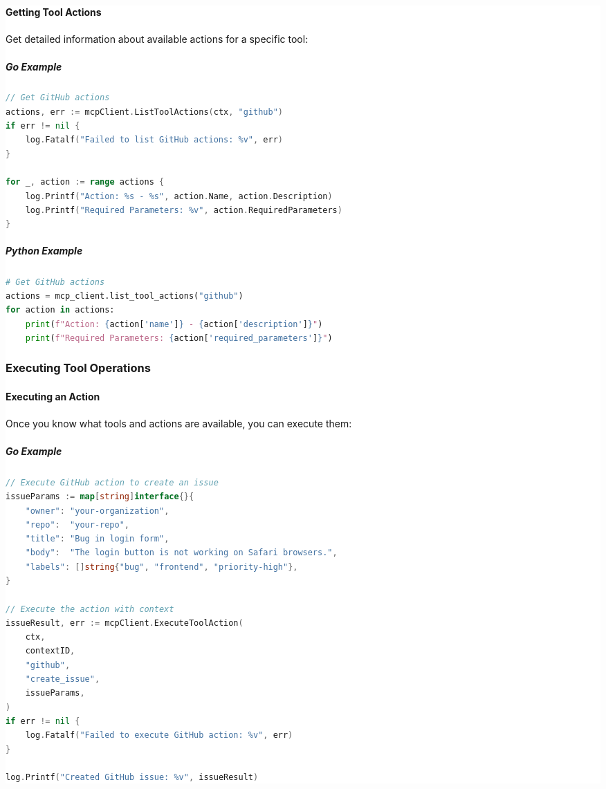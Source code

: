 #### Getting Tool Actions

Get detailed information about available actions for a specific tool:

##### Go Example

```go
// Get GitHub actions
actions, err := mcpClient.ListToolActions(ctx, "github")
if err != nil {
    log.Fatalf("Failed to list GitHub actions: %v", err)
}

for _, action := range actions {
    log.Printf("Action: %s - %s", action.Name, action.Description)
    log.Printf("Required Parameters: %v", action.RequiredParameters)
}
```

##### Python Example

```python
# Get GitHub actions
actions = mcp_client.list_tool_actions("github")
for action in actions:
    print(f"Action: {action['name']} - {action['description']}")
    print(f"Required Parameters: {action['required_parameters']}")
```

### Executing Tool Operations

#### Executing an Action

Once you know what tools and actions are available, you can execute them:

##### Go Example

```go
// Execute GitHub action to create an issue
issueParams := map[string]interface{}{
    "owner": "your-organization",
    "repo":  "your-repo",
    "title": "Bug in login form",
    "body":  "The login button is not working on Safari browsers.",
    "labels": []string{"bug", "frontend", "priority-high"},
}

// Execute the action with context
issueResult, err := mcpClient.ExecuteToolAction(
    ctx, 
    contextID, 
    "github", 
    "create_issue", 
    issueParams,
)
if err != nil {
    log.Fatalf("Failed to execute GitHub action: %v", err)
}

log.Printf("Created GitHub issue: %v", issueResult)
```
